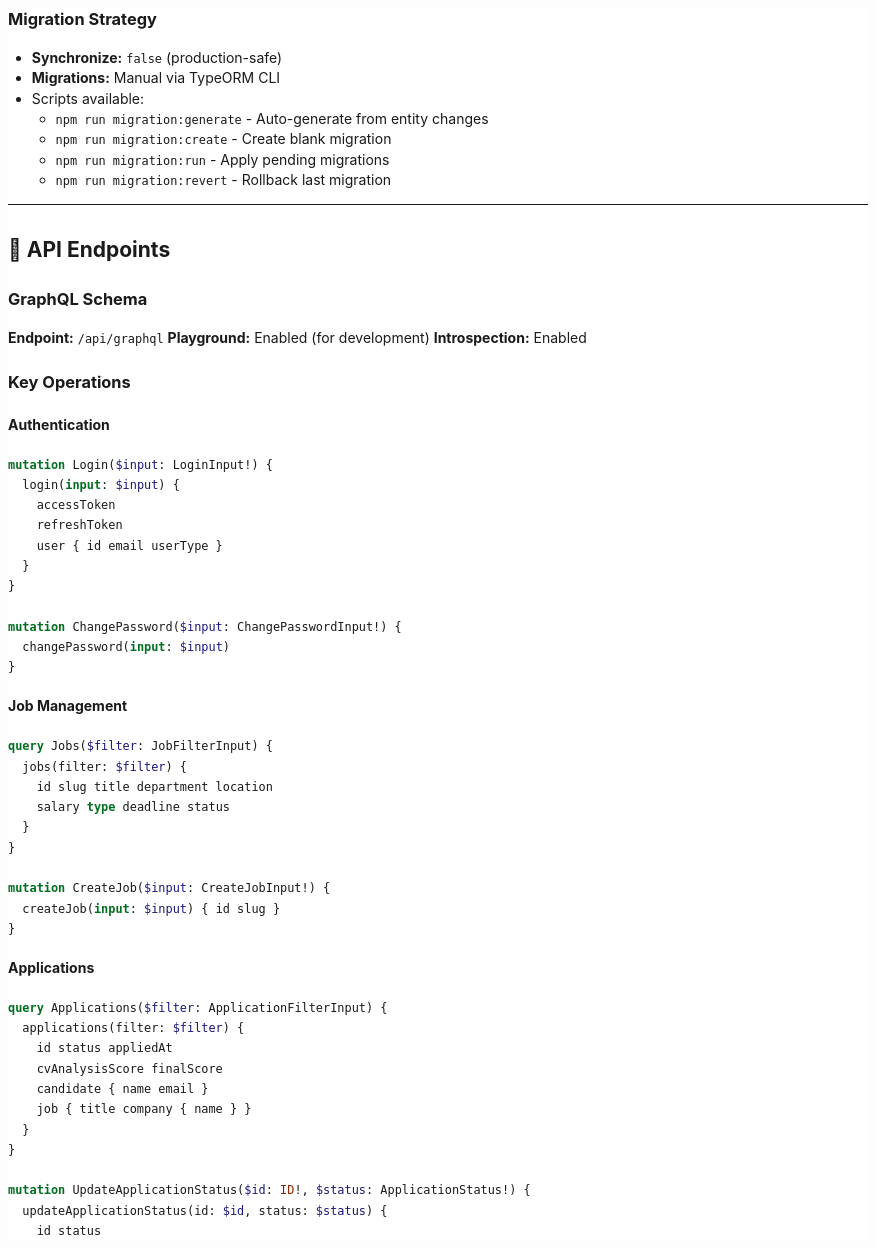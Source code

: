 ### Migration Strategy
- **Synchronize:** `false` (production-safe)
- **Migrations:** Manual via TypeORM CLI
- Scripts available:
  - `npm run migration:generate` - Auto-generate from entity changes
  - `npm run migration:create` - Create blank migration
  - `npm run migration:run` - Apply pending migrations
  - `npm run migration:revert` - Rollback last migration

---

## 🚀 API Endpoints

### GraphQL Schema
**Endpoint:** `/api/graphql`
**Playground:** Enabled (for development)
**Introspection:** Enabled

### Key Operations

#### Authentication
```graphql
mutation Login($input: LoginInput!) {
  login(input: $input) {
    accessToken
    refreshToken
    user { id email userType }
  }
}

mutation ChangePassword($input: ChangePasswordInput!) {
  changePassword(input: $input)
}
```

#### Job Management
```graphql
query Jobs($filter: JobFilterInput) {
  jobs(filter: $filter) {
    id slug title department location
    salary type deadline status
  }
}

mutation CreateJob($input: CreateJobInput!) {
  createJob(input: $input) { id slug }
}
```

#### Applications
```graphql
query Applications($filter: ApplicationFilterInput) {
  applications(filter: $filter) {
    id status appliedAt
    cvAnalysisScore finalScore
    candidate { name email }
    job { title company { name } }
  }
}

mutation UpdateApplicationStatus($id: ID!, $status: ApplicationStatus!) {
  updateApplicationStatus(id: $id, status: $status) {
    id status
```